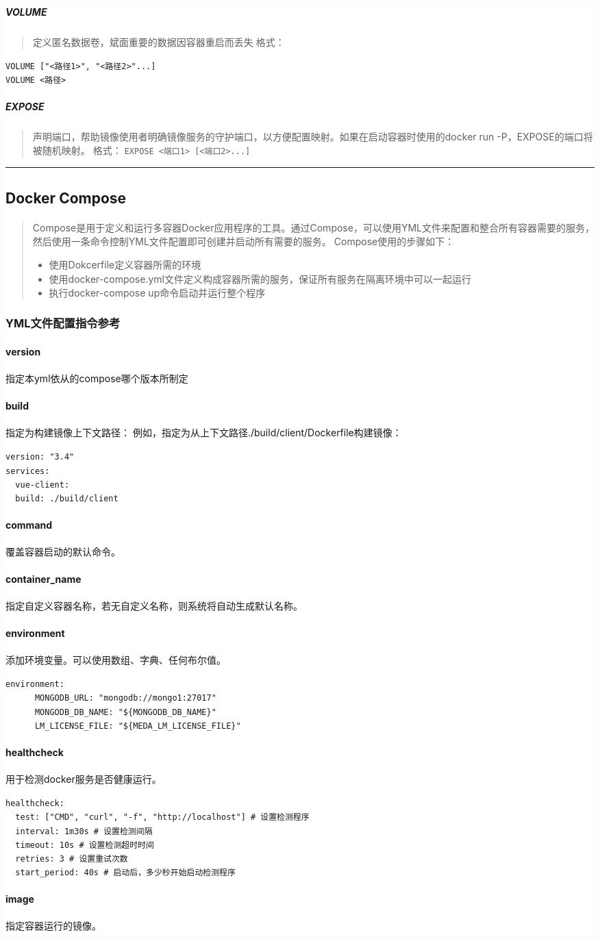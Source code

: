 ##### VOLUME
>定义匿名数据卷，斌面重要的数据因容器重启而丢失
格式：
```
VOLUME ["<路径1>", "<路径2>"...]
VOLUME <路径>
```

##### EXPOSE
>声明端口，帮助镜像使用者明确镜像服务的守护端口，以方便配置映射。如果在启动容器时使用的docker run -P，EXPOSE的端口将被随机映射。
格式：
```EXPOSE <端口1> [<端口2>...]```

***
## Docker Compose
>Compose是用于定义和运行多容器Docker应用程序的工具。通过Compose，可以使用YML文件来配置和整合所有容器需要的服务，然后使用一条命令控制YML文件配置即可创建并启动所有需要的服务。
Compose使用的步骤如下：
>* 使用Dokcerfile定义容器所需的环境
>* 使用docker-compose.yml文件定义构成容器所需的服务，保证所有服务在隔离环境中可以一起运行
>* 执行docker-compose up命令启动并运行整个程序

### YML文件配置指令参考

#### version
指定本yml依从的compose哪个版本所制定

#### build
指定为构建镜像上下文路径：
例如，指定为从上下文路径./build/client/Dockerfile构建镜像：
```
version: "3.4"
services:
  vue-client:
  build: ./build/client
```

#### command
覆盖容器启动的默认命令。

#### container_name
指定自定义容器名称，若无自定义名称，则系统将自动生成默认名称。

#### environment
添加环境变量。可以使用数组、字典、任何布尔值。
```
environment:
      MONGODB_URL: "mongodb://mongo1:27017"
      MONGODB_DB_NAME: "${MONGODB_DB_NAME}"
      LM_LICENSE_FILE: "${MEDA_LM_LICENSE_FILE}"
```

#### healthcheck
用于检测docker服务是否健康运行。
```
healthcheck:
  test: ["CMD", "curl", "-f", "http://localhost"] # 设置检测程序
  interval: 1m30s # 设置检测间隔
  timeout: 10s # 设置检测超时时间
  retries: 3 # 设置重试次数
  start_period: 40s # 启动后，多少秒开始启动检测程序
```

#### image
指定容器运行的镜像。
```
